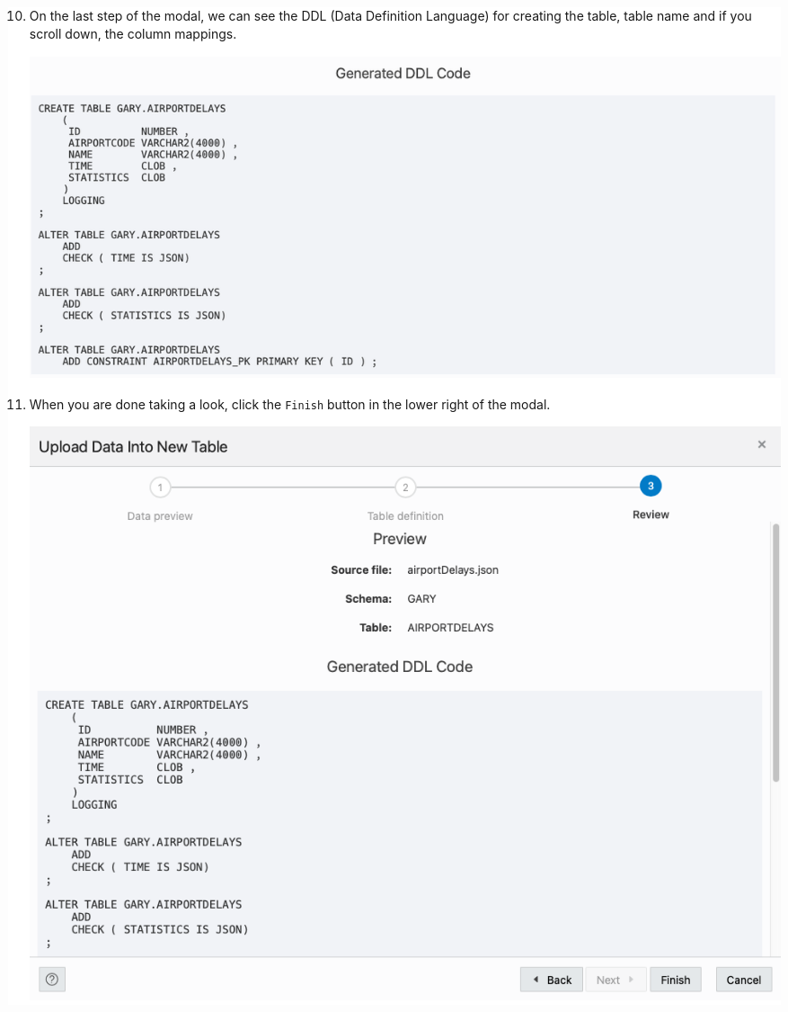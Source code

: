 10. On the last step of the modal, we can see the DDL (Data Definition Language) for creating the table, table name and if you scroll down, the column mappings.

    ![The Data Definition Language preview for the table and data](./images/Data-Definition-Language-preview.png " ")

11. When you are done taking a look, click the `Finish` button in the lower right of the modal.

    ![Click Finish in the Data Loading Modal](./images/Click-Finish-in-the-Data-Loading-Modal.png " ")
